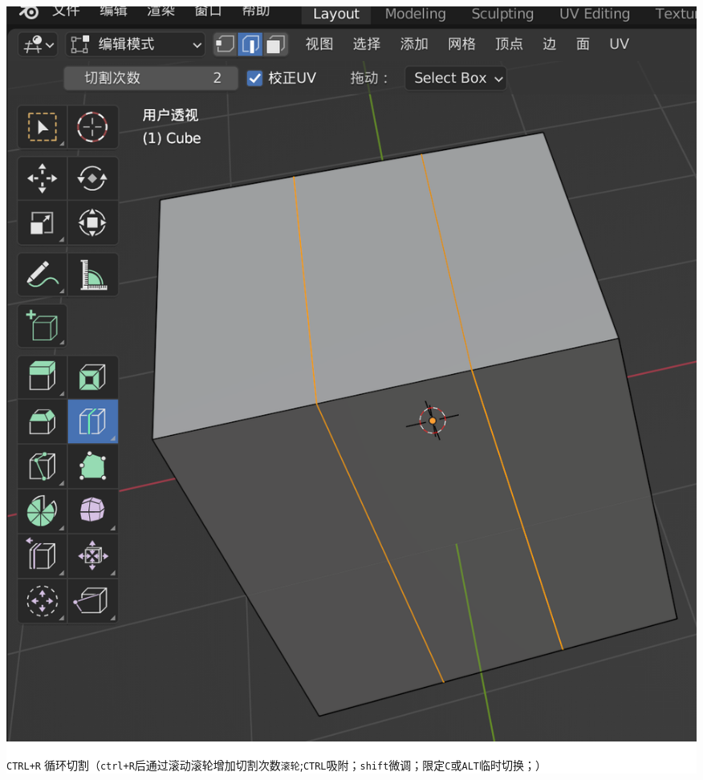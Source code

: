 ![循环切割](blender-tips.assets/xhqg.png)

`CTRL+R` 循环切割（`ctrl+R`后通过滚动滚轮增加切割次数`滚轮`;`CTRL`吸附；`shift`微调；限定`C`或`ALT`临时切换；）
